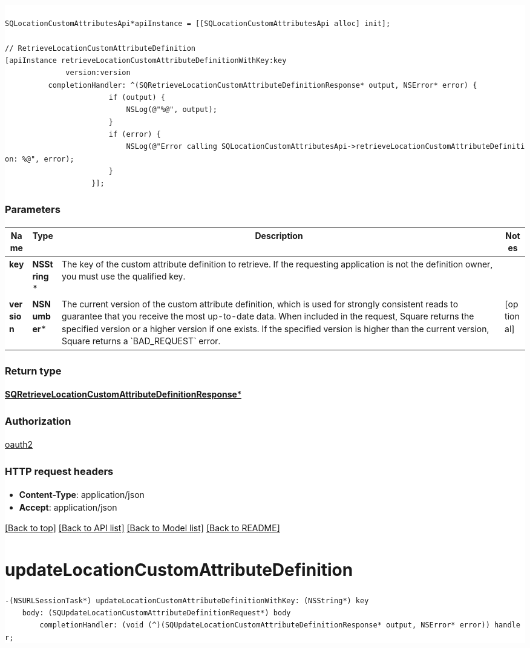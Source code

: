 ```objc

SQLocationCustomAttributesApi*apiInstance = [[SQLocationCustomAttributesApi alloc] init];

// RetrieveLocationCustomAttributeDefinition
[apiInstance retrieveLocationCustomAttributeDefinitionWithKey:key
              version:version
          completionHandler: ^(SQRetrieveLocationCustomAttributeDefinitionResponse* output, NSError* error) {
                        if (output) {
                            NSLog(@"%@", output);
                        }
                        if (error) {
                            NSLog(@"Error calling SQLocationCustomAttributesApi->retrieveLocationCustomAttributeDefinition: %@", error);
                        }
                    }];
```

### Parameters

Name | Type | Description  | Notes
------------- | ------------- | ------------- | -------------
 **key** | **NSString***| The key of the custom attribute definition to retrieve. If the requesting application is not the definition owner, you must use the qualified key. | 
 **version** | **NSNumber***| The current version of the custom attribute definition, which is used for strongly consistent reads to guarantee that you receive the most up-to-date data. When included in the request, Square returns the specified version or a higher version if one exists. If the specified version is higher than the current version, Square returns a &#x60;BAD_REQUEST&#x60; error. | [optional] 

### Return type

[**SQRetrieveLocationCustomAttributeDefinitionResponse***](SQRetrieveLocationCustomAttributeDefinitionResponse.md)

### Authorization

[oauth2](../README.md#oauth2)

### HTTP request headers

 - **Content-Type**: application/json
 - **Accept**: application/json

[[Back to top]](#) [[Back to API list]](../README.md#documentation-for-api-endpoints) [[Back to Model list]](../README.md#documentation-for-models) [[Back to README]](../README.md)

# **updateLocationCustomAttributeDefinition**
```objc
-(NSURLSessionTask*) updateLocationCustomAttributeDefinitionWithKey: (NSString*) key
    body: (SQUpdateLocationCustomAttributeDefinitionRequest*) body
        completionHandler: (void (^)(SQUpdateLocationCustomAttributeDefinitionResponse* output, NSError* error)) handler;
```
